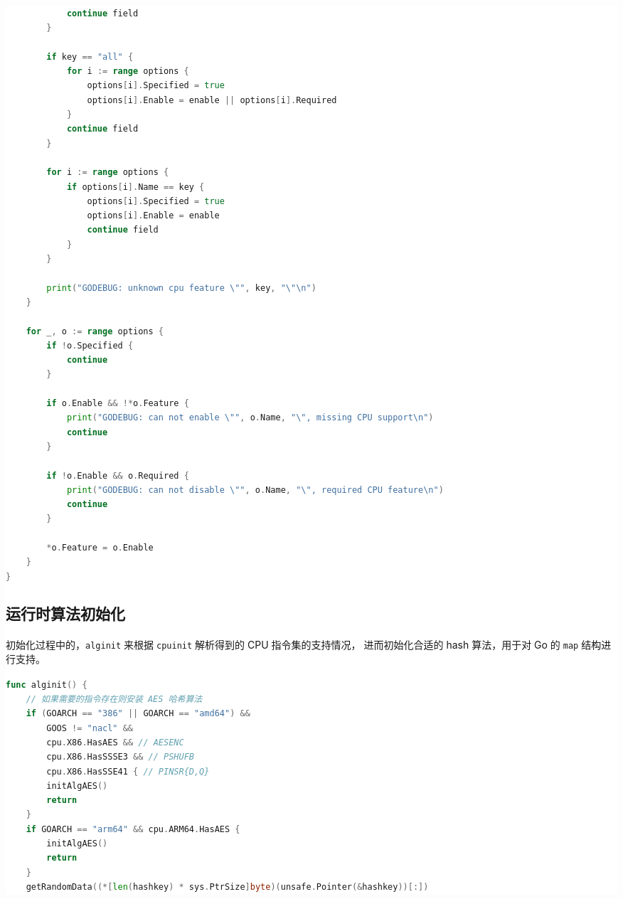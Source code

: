```go
			continue field
		}

		if key == "all" {
			for i := range options {
				options[i].Specified = true
				options[i].Enable = enable || options[i].Required
			}
			continue field
		}

		for i := range options {
			if options[i].Name == key {
				options[i].Specified = true
				options[i].Enable = enable
				continue field
			}
		}

		print("GODEBUG: unknown cpu feature \"", key, "\"\n")
	}

	for _, o := range options {
		if !o.Specified {
			continue
		}

		if o.Enable && !*o.Feature {
			print("GODEBUG: can not enable \"", o.Name, "\", missing CPU support\n")
			continue
		}

		if !o.Enable && o.Required {
			print("GODEBUG: can not disable \"", o.Name, "\", required CPU feature\n")
			continue
		}

		*o.Feature = o.Enable
	}
}
```

## 运行时算法初始化

初始化过程中的，`alginit` 来根据 `cpuinit` 解析得到的 CPU 指令集的支持情况，
进而初始化合适的 hash 算法，用于对 Go 的 `map` 结构进行支持。

```go
func alginit() {
	// 如果需要的指令存在则安装 AES 哈希算法
	if (GOARCH == "386" || GOARCH == "amd64") &&
		GOOS != "nacl" &&
		cpu.X86.HasAES && // AESENC
		cpu.X86.HasSSSE3 && // PSHUFB
		cpu.X86.HasSSE41 { // PINSR{D,Q}
		initAlgAES()
		return
	}
	if GOARCH == "arm64" && cpu.ARM64.HasAES {
		initAlgAES()
		return
	}
	getRandomData((*[len(hashkey) * sys.PtrSize]byte)(unsafe.Pointer(&hashkey))[:])
```